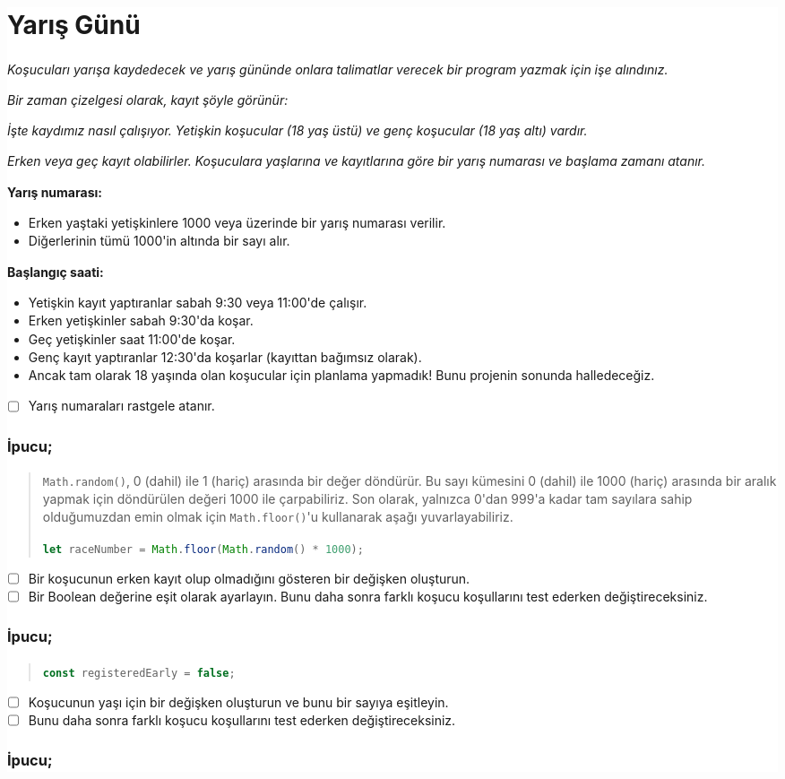 # Yarış Günü

*Koşucuları yarışa kaydedecek ve yarış gününde onlara talimatlar verecek bir program yazmak için işe alındınız.*

*Bir zaman çizelgesi olarak, kayıt şöyle görünür:*

*İşte kaydımız nasıl çalışıyor. Yetişkin koşucular (18 yaş üstü) ve genç koşucular (18 yaş altı) vardır.*

*Erken veya geç kayıt olabilirler. Koşuculara yaşlarına ve kayıtlarına göre bir yarış numarası ve başlama zamanı atanır.*

**Yarış numarası:**

* Erken yaştaki yetişkinlere 1000 veya üzerinde bir yarış numarası verilir.
* Diğerlerinin tümü 1000'in altında bir sayı alır.

**Başlangıç saati:**

* Yetişkin kayıt yaptıranlar sabah 9:30 veya 11:00'de çalışır.
* Erken yetişkinler sabah 9:30'da koşar.
* Geç yetişkinler saat 11:00'de koşar.
* Genç kayıt yaptıranlar 12:30'da koşarlar (kayıttan bağımsız olarak).
* Ancak tam olarak 18 yaşında olan koşucular için planlama yapmadık! Bunu projenin sonunda halledeceğiz.

* [ ] Yarış numaraları rastgele atanır.

### İpucu;

> `Math.random()`, 0 (dahil) ile 1 (hariç) arasında bir değer döndürür.
> Bu sayı kümesini 0 (dahil) ile 1000 (hariç) arasında bir aralık yapmak için döndürülen değeri 1000 ile çarpabiliriz. Son olarak, yalnızca 0'dan 999'a kadar tam sayılara sahip olduğumuzdan emin olmak için `Math.floor()`'u kullanarak aşağı yuvarlayabiliriz.
>
> ```js
> let raceNumber = Math.floor(Math.random() * 1000);
> ```

* [ ] Bir koşucunun erken kayıt olup olmadığını gösteren bir değişken oluşturun.
* [ ] Bir Boolean değerine eşit olarak ayarlayın. Bunu daha sonra farklı koşucu koşullarını test ederken değiştireceksiniz.

### İpucu;

> ```js
> const registeredEarly = false;
> ```

* [ ] Koşucunun yaşı için bir değişken oluşturun ve bunu bir sayıya eşitleyin.
* [ ] Bunu daha sonra farklı koşucu koşullarını test ederken değiştireceksiniz.

### İpucu;
